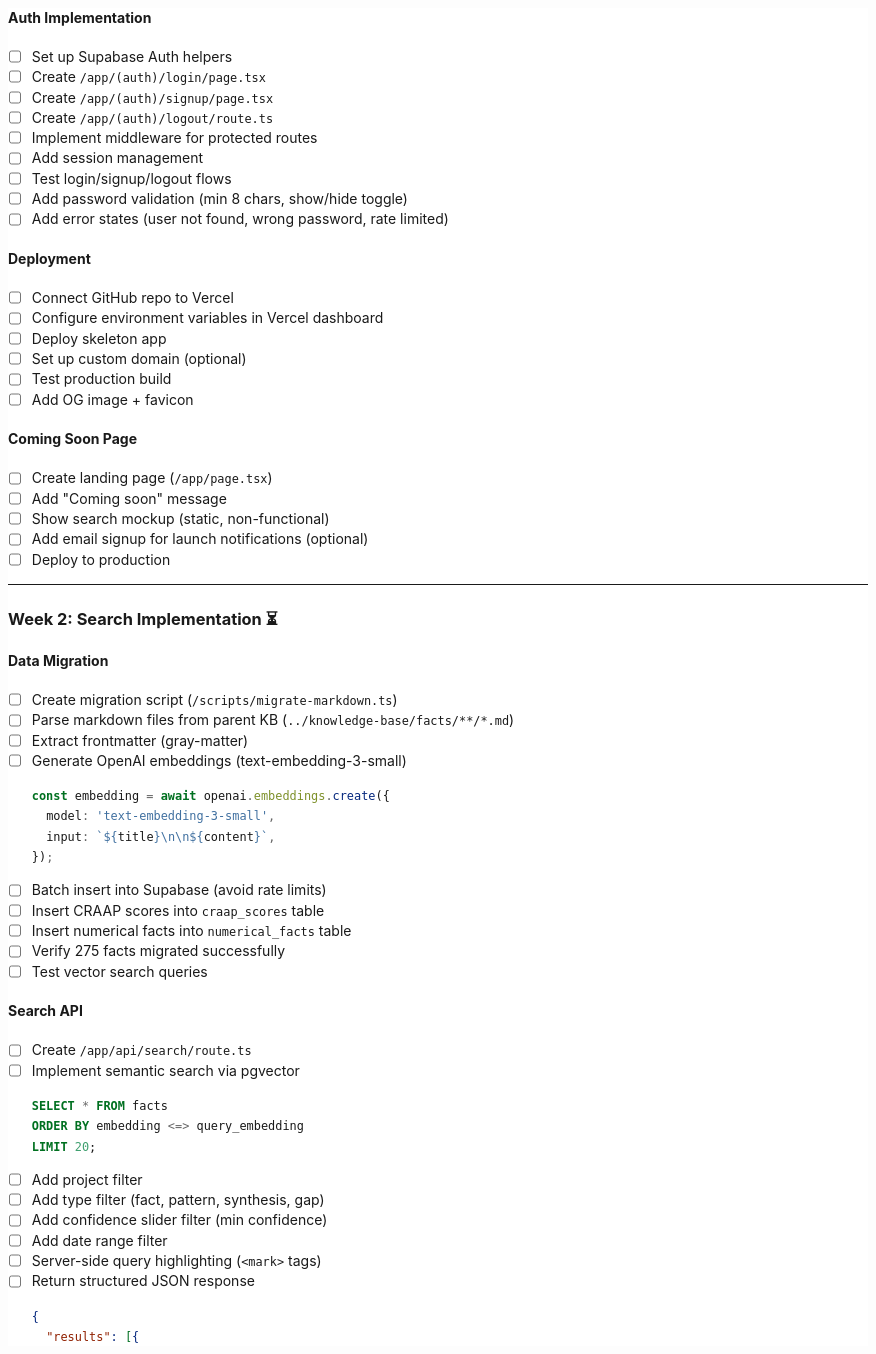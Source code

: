 #### Auth Implementation
- [ ] Set up Supabase Auth helpers
- [ ] Create `/app/(auth)/login/page.tsx`
- [ ] Create `/app/(auth)/signup/page.tsx`
- [ ] Create `/app/(auth)/logout/route.ts`
- [ ] Implement middleware for protected routes
- [ ] Add session management
- [ ] Test login/signup/logout flows
- [ ] Add password validation (min 8 chars, show/hide toggle)
- [ ] Add error states (user not found, wrong password, rate limited)

#### Deployment
- [ ] Connect GitHub repo to Vercel
- [ ] Configure environment variables in Vercel dashboard
- [ ] Deploy skeleton app
- [ ] Set up custom domain (optional)
- [ ] Test production build
- [ ] Add OG image + favicon

#### Coming Soon Page
- [ ] Create landing page (`/app/page.tsx`)
- [ ] Add "Coming soon" message
- [ ] Show search mockup (static, non-functional)
- [ ] Add email signup for launch notifications (optional)
- [ ] Deploy to production

---

### Week 2: Search Implementation ⏳

#### Data Migration
- [ ] Create migration script (`/scripts/migrate-markdown.ts`)
- [ ] Parse markdown files from parent KB (`../knowledge-base/facts/**/*.md`)
- [ ] Extract frontmatter (gray-matter)
- [ ] Generate OpenAI embeddings (text-embedding-3-small)
  ```typescript
  const embedding = await openai.embeddings.create({
    model: 'text-embedding-3-small',
    input: `${title}\n\n${content}`,
  });
  ```
- [ ] Batch insert into Supabase (avoid rate limits)
- [ ] Insert CRAAP scores into `craap_scores` table
- [ ] Insert numerical facts into `numerical_facts` table
- [ ] Verify 275 facts migrated successfully
- [ ] Test vector search queries

#### Search API
- [ ] Create `/app/api/search/route.ts`
- [ ] Implement semantic search via pgvector
  ```sql
  SELECT * FROM facts
  ORDER BY embedding <=> query_embedding
  LIMIT 20;
  ```
- [ ] Add project filter
- [ ] Add type filter (fact, pattern, synthesis, gap)
- [ ] Add confidence slider filter (min confidence)
- [ ] Add date range filter
- [ ] Server-side query highlighting (`<mark>` tags)
- [ ] Return structured JSON response
  ```json
  {
    "results": [{
  ```